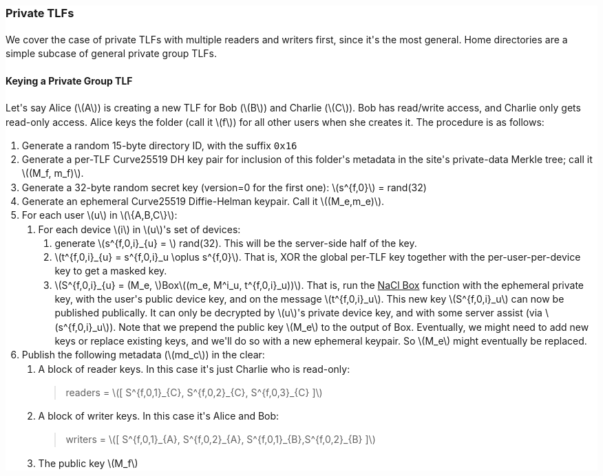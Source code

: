   <h3>Private TLFs</h3>
  <p>
    We cover the case of private TLFs with multiple readers and writers first, since
    it's the most general. Home directories are a simple subcase of general private
    group TLFs.
  </p>

  <h4>Keying a Private Group TLF</h4>

  <p>
  Let's say Alice (\(A\)) is creating a new TLF for Bob (\(B\))
  and Charlie (\(C\)). Bob has read/write access, and Charlie only gets
  read-only access. Alice keys the folder (call it \(f\)) for all other
  users when she creates it. The procedure is as follows:
  </p>
  <ol>
    <li>Generate a random 15-byte directory ID, with the suffix <tt>0x16</tt></li>
    <li>Generate a per-TLF Curve25519 DH key pair for inclusion of this folder's
        metadata in the site's private-data Merkle tree; call it \((M_f, m_f)\).
    </li>
    <li>Generate a 32-byte random secret key (version=0 for the first one): \(s^{f,0}\) =
    rand(32)</li>
    <li>Generate an ephemeral Curve25519 Diffie-Helman keypair.  Call it \((M_e,m_e)\).</li>
    <li>For each user \(u\) in \(\{A,B,C\}\):
     <ol>
      <li>For each device \(i\) in \(u\)'s set of devices:
        <ol>
          <li>generate \(s^{f,0,i}_{u} = \) rand(32).
           This will be the server-side half of the key.</li>
           <li>
             \(t^{f,0,i}_{u} = s^{f,0,i}_u \oplus s^{f,0}\).  That is, XOR the global per-TLF key together with the per-user-per-device key to get a masked key.
           </li>
          <li>
            \(S^{f,0,i}_{u} = (M_e, \)Box\((m_e, M^i_u, t^{f,0,i}_u))\).
            That is, run the <a href="http://nacl.cr.yp.to/box.html">NaCl Box</a> function with the ephemeral private key, with the user's public device key,
            and on the message \(t^{f,0,i}_u\).
            This new key \(S^{f,0,i}_u\) can now be published publically.  It
            can only be decrypted by \(u\)'s private device key, and with some server
            assist (via \(s^{f,0,i}_u\)).  Note that we prepend the public key
            \(M_e\) to the output of Box.  Eventually, we might need to add new keys
            or replace existing keys, and we'll do so with a new ephemeral keypair.  So
            \(M_e\) might eventually be replaced.
          </li>
        </ol>
       </li>
     </ol>
    </li>
    <li>Publish the following metadata (\(md_c\)) in the clear:
      <ol>
        <li>A block of reader keys.  In this case it's just Charlie who is read-only:
            <blockquote>
               readers = \([ S^{f,0,1}_{C}, S^{f,0,2}_{C}, S^{f,0,3}_{C} ]\)
            </blockquote>
        </li>
        <li>
          A block of writer keys.  In this case it's Alice and Bob:
            <blockquote>
               writers = \([ S^{f,0,1}_{A}, S^{f,0,2}_{A}, S^{f,0,1}_{B},S^{f,0,2}_{B} ]\)
            </blockquote>
        </li>
        <li>
          The public key \(M_f\)